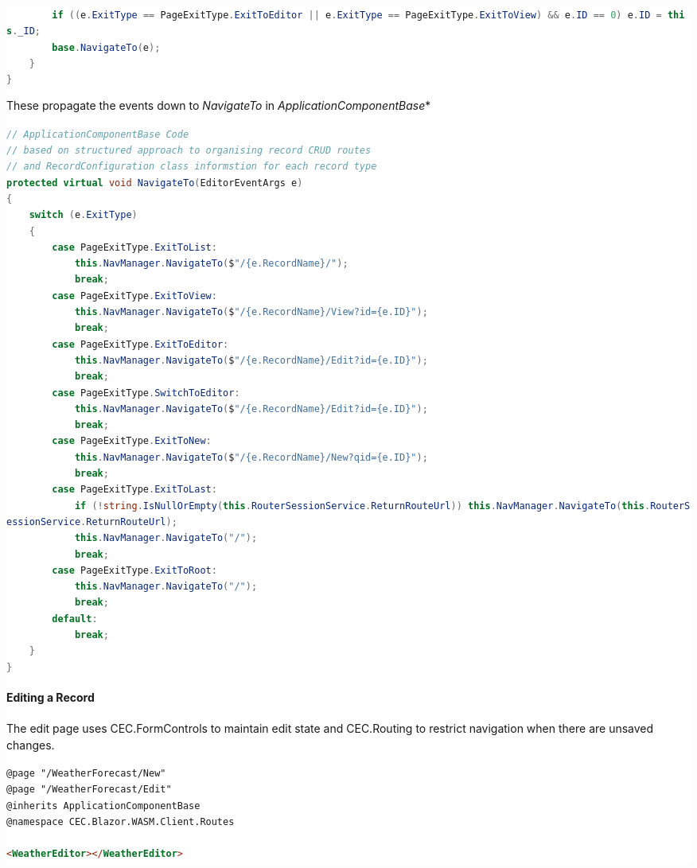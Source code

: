 ```C#
        if ((e.ExitType == PageExitType.ExitToEditor || e.ExitType == PageExitType.ExitToView) && e.ID == 0) e.ID = this._ID;
        base.NavigateTo(e);
    }
}
```
These propagate the events down to *NavigateTo* in *ApplicationComponentBase**
```c#
// ApplicationComponentBase Code
// based on structured approach to organising record CRUD routes
// and RecordConfiguration class informstion for each record type
protected virtual void NavigateTo(EditorEventArgs e)
{
    switch (e.ExitType)
    {
        case PageExitType.ExitToList:
            this.NavManager.NavigateTo($"/{e.RecordName}/");
            break;
        case PageExitType.ExitToView:
            this.NavManager.NavigateTo($"/{e.RecordName}/View?id={e.ID}");
            break;
        case PageExitType.ExitToEditor:
            this.NavManager.NavigateTo($"/{e.RecordName}/Edit?id={e.ID}");
            break;
        case PageExitType.SwitchToEditor:
            this.NavManager.NavigateTo($"/{e.RecordName}/Edit?id={e.ID}");
            break;
        case PageExitType.ExitToNew:
            this.NavManager.NavigateTo($"/{e.RecordName}/New?qid={e.ID}");
            break;
        case PageExitType.ExitToLast:
            if (!string.IsNullOrEmpty(this.RouterSessionService.ReturnRouteUrl)) this.NavManager.NavigateTo(this.RouterSessionService.ReturnRouteUrl);
            this.NavManager.NavigateTo("/");
            break;
        case PageExitType.ExitToRoot:
            this.NavManager.NavigateTo("/");
            break;
        default:
            break;
    }
}
```

#### Editing a Record

The edit page uses CEC.FormControls to maintain edit state and CEC.Routing to restrict navigation when there are unsaved changes.

```html
@page "/WeatherForecast/New"
@page "/WeatherForecast/Edit"
@inherits ApplicationComponentBase
@namespace CEC.Blazor.WASM.Client.Routes

<WeatherEditor></WeatherEditor>
```
